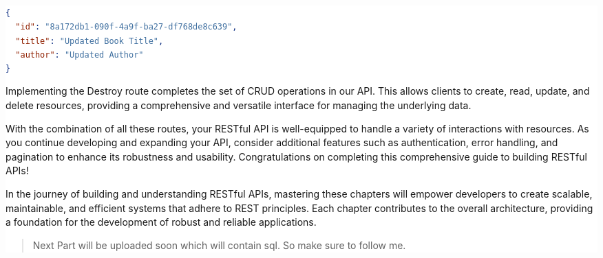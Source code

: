 ```json
{
  "id": "8a172db1-090f-4a9f-ba27-df768de8c639",
  "title": "Updated Book Title",
  "author": "Updated Author"
}
```

Implementing the Destroy route completes the set of CRUD operations in our API. This allows clients to create, read, update, and delete resources, providing a comprehensive and versatile interface for managing the underlying data.

With the combination of all these routes, your RESTful API is well-equipped to handle a variety of interactions with resources. As you continue developing and expanding your API, consider additional features such as authentication, error handling, and pagination to enhance its robustness and usability. Congratulations on completing this comprehensive guide to building RESTful APIs!

In the journey of building and understanding RESTful APIs, mastering these chapters will empower developers to create scalable, maintainable, and efficient systems that adhere to REST principles. Each chapter contributes to the overall architecture, providing a foundation for the development of robust and reliable applications.

> Next Part will be uploaded soon which will contain sql. So make sure to follow me.
